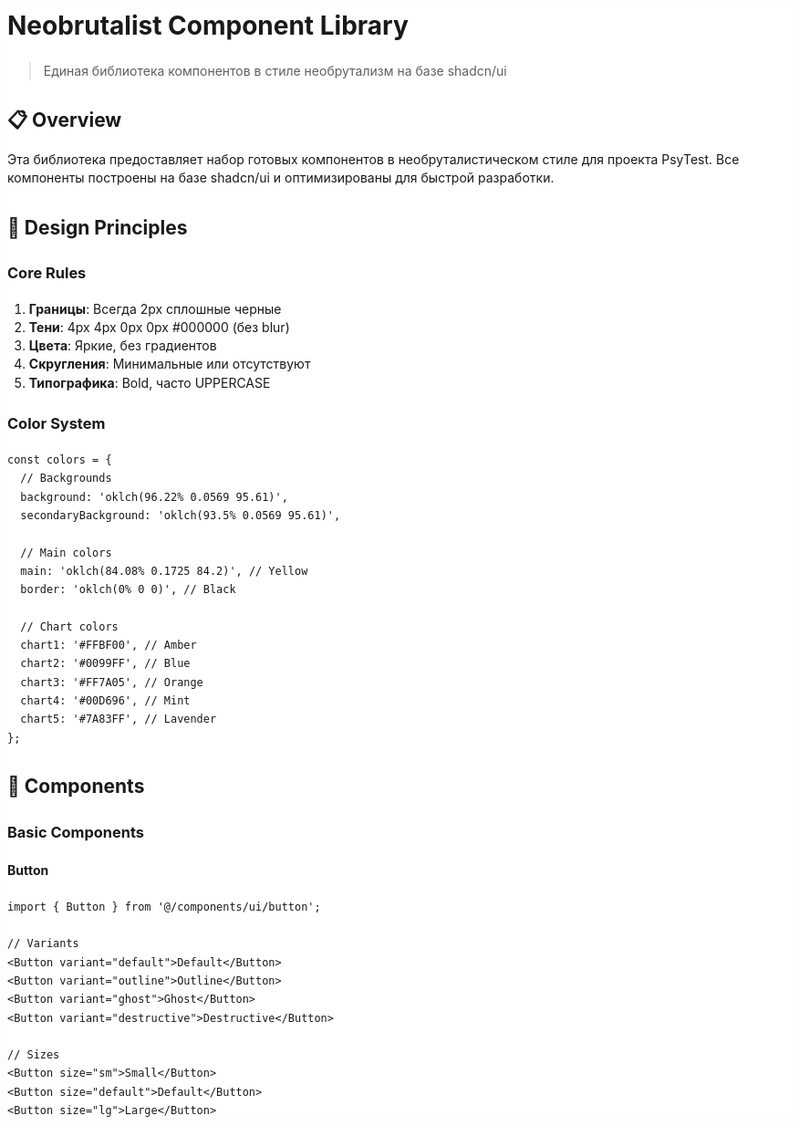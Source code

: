# Neobrutalist Component Library

> Единая библиотека компонентов в стиле необрутализм на базе shadcn/ui

## 📋 Overview

Эта библиотека предоставляет набор готовых компонентов в необруталистическом стиле для проекта PsyTest. Все компоненты построены на базе shadcn/ui и оптимизированы для быстрой разработки.

## 🎨 Design Principles

### Core Rules

1. **Границы**: Всегда 2px сплошные черные
2. **Тени**: 4px 4px 0px 0px #000000 (без blur)
3. **Цвета**: Яркие, без градиентов
4. **Скругления**: Минимальные или отсутствуют
5. **Типографика**: Bold, часто UPPERCASE

### Color System

```tsx
const colors = {
  // Backgrounds
  background: 'oklch(96.22% 0.0569 95.61)',
  secondaryBackground: 'oklch(93.5% 0.0569 95.61)',

  // Main colors
  main: 'oklch(84.08% 0.1725 84.2)', // Yellow
  border: 'oklch(0% 0 0)', // Black

  // Chart colors
  chart1: '#FFBF00', // Amber
  chart2: '#0099FF', // Blue
  chart3: '#FF7A05', // Orange
  chart4: '#00D696', // Mint
  chart5: '#7A83FF', // Lavender
};
```

## 🧩 Components

### Basic Components

#### Button

```tsx
import { Button } from '@/components/ui/button';

// Variants
<Button variant="default">Default</Button>
<Button variant="outline">Outline</Button>
<Button variant="ghost">Ghost</Button>
<Button variant="destructive">Destructive</Button>

// Sizes
<Button size="sm">Small</Button>
<Button size="default">Default</Button>
<Button size="lg">Large</Button>
```
